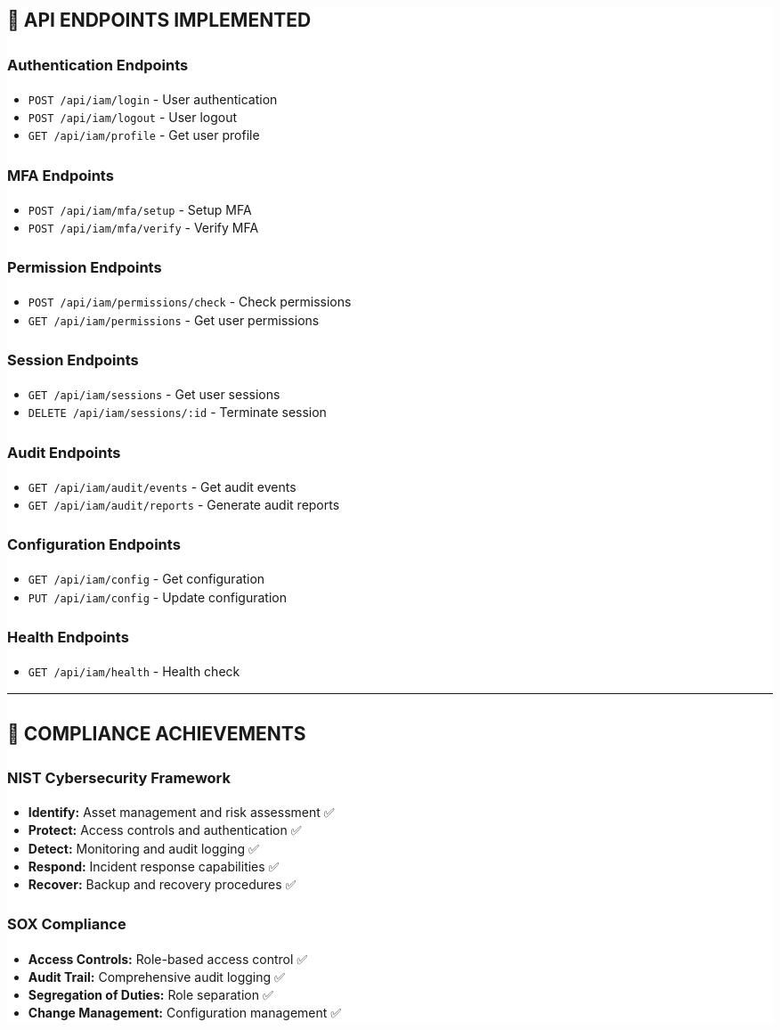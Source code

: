 
## 🚀 API ENDPOINTS IMPLEMENTED

### **Authentication Endpoints**
- `POST /api/iam/login` - User authentication
- `POST /api/iam/logout` - User logout
- `GET /api/iam/profile` - Get user profile

### **MFA Endpoints**
- `POST /api/iam/mfa/setup` - Setup MFA
- `POST /api/iam/mfa/verify` - Verify MFA

### **Permission Endpoints**
- `POST /api/iam/permissions/check` - Check permissions
- `GET /api/iam/permissions` - Get user permissions

### **Session Endpoints**
- `GET /api/iam/sessions` - Get user sessions
- `DELETE /api/iam/sessions/:id` - Terminate session

### **Audit Endpoints**
- `GET /api/iam/audit/events` - Get audit events
- `GET /api/iam/audit/reports` - Generate audit reports

### **Configuration Endpoints**
- `GET /api/iam/config` - Get configuration
- `PUT /api/iam/config` - Update configuration

### **Health Endpoints**
- `GET /api/iam/health` - Health check

---

## 🎯 COMPLIANCE ACHIEVEMENTS

### **NIST Cybersecurity Framework**
- **Identify:** Asset management and risk assessment ✅
- **Protect:** Access controls and authentication ✅
- **Detect:** Monitoring and audit logging ✅
- **Respond:** Incident response capabilities ✅
- **Recover:** Backup and recovery procedures ✅

### **SOX Compliance**
- **Access Controls:** Role-based access control ✅
- **Audit Trail:** Comprehensive audit logging ✅
- **Segregation of Duties:** Role separation ✅
- **Change Management:** Configuration management ✅
